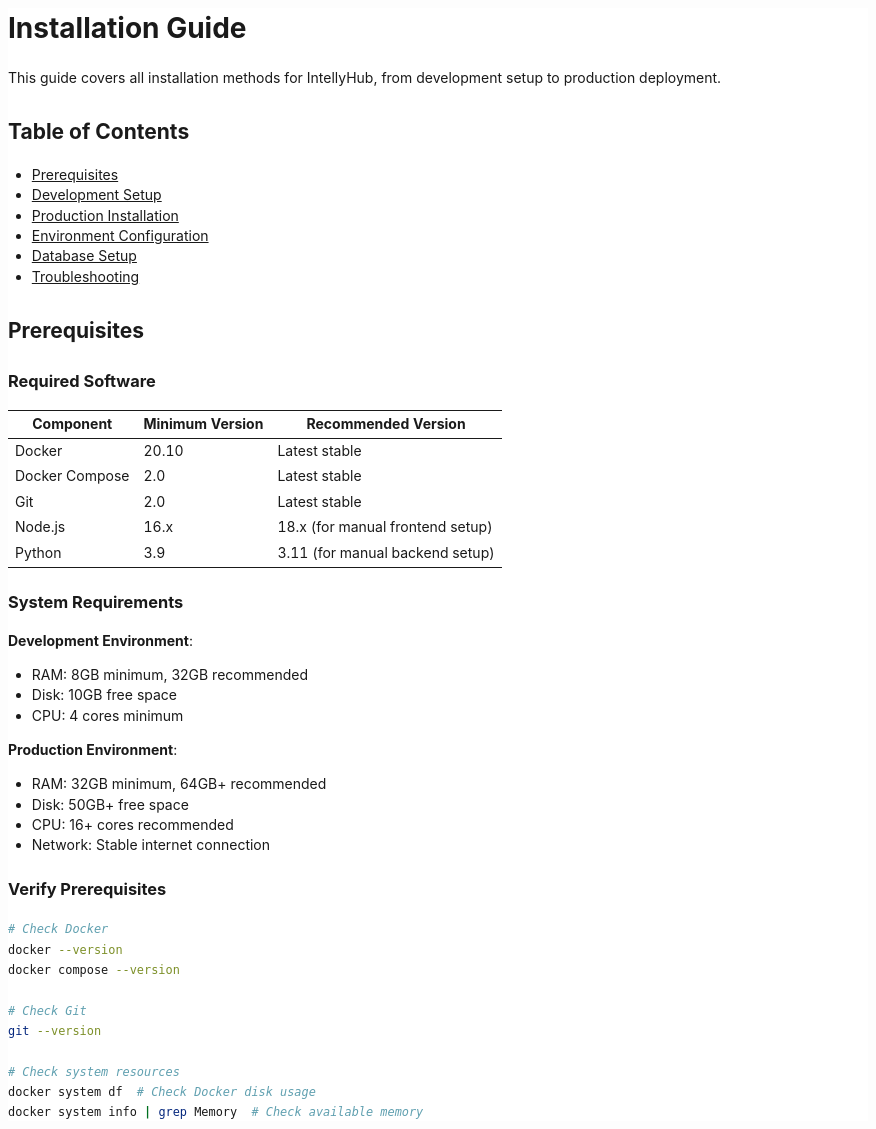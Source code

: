 # Installation Guide

This guide covers all installation methods for IntellyHub, from development setup to production deployment.

## Table of Contents

- [Prerequisites](#prerequisites)
- [Development Setup](#development-setup)
- [Production Installation](#production-installation)
- [Environment Configuration](#environment-configuration)
- [Database Setup](#database-setup)
- [Troubleshooting](#troubleshooting)

## Prerequisites

### Required Software

| Component | Minimum Version | Recommended Version |
|-----------|-----------------|-------------------|
| Docker | 20.10 | Latest stable |
| Docker Compose | 2.0 | Latest stable |
| Git | 2.0 | Latest stable |
| Node.js | 16.x | 18.x (for manual frontend setup) |
| Python | 3.9 | 3.11 (for manual backend setup) |

### System Requirements

**Development Environment**:
- RAM: 8GB minimum, 32GB recommended
- Disk: 10GB free space
- CPU: 4 cores minimum

**Production Environment**:
- RAM: 32GB minimum, 64GB+ recommended
- Disk: 50GB+ free space
- CPU: 16+ cores recommended
- Network: Stable internet connection

### Verify Prerequisites

```bash
# Check Docker
docker --version
docker compose --version

# Check Git
git --version

# Check system resources
docker system df  # Check Docker disk usage
docker system info | grep Memory  # Check available memory
```
